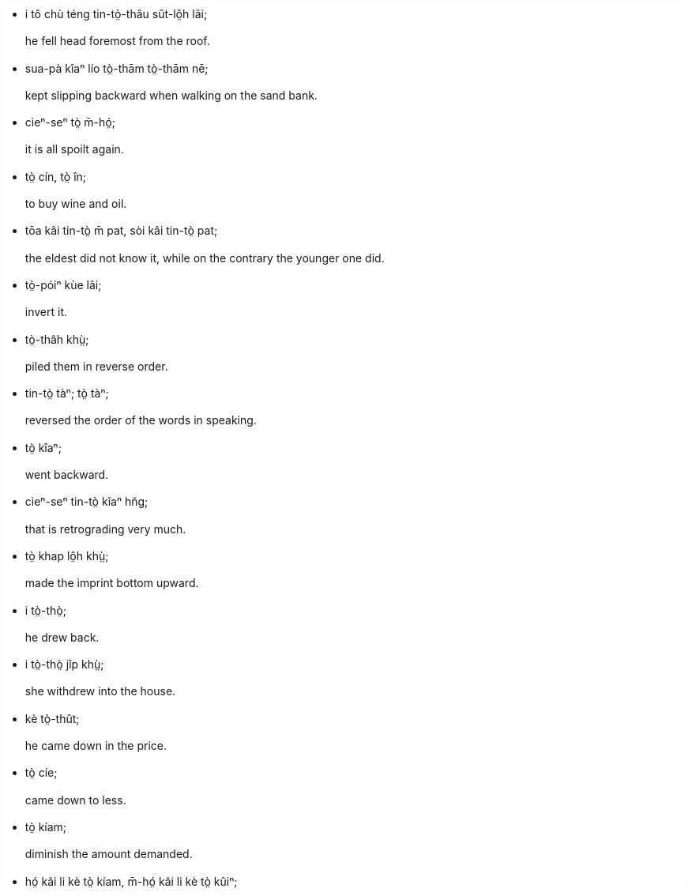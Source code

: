 - i tŏ chù téng tin-tò̤-thâu sût-lô̤h lâi;

  he fell head foremost from the roof.

- sua-pà kîaⁿ lío tò̤-thām tò̤-thām nē;

  kept slipping backward when walking on the sand bank.

- cìeⁿ-seⁿ tò̤ m̄-hó̤;

  it is all spoilt again.

- tò̤ cín, tò̤ în;

  to buy wine and oil.

- tōa kâi tin-tò̤ m̄ pat, sòi kâi tin-tò̤ pat;

  the eldest did not know it, while on the contrary the younger one did.

- tò̤-póiⁿ kùe lâi;

  invert it.

- tò̤-thâh khṳ̀;

  piled them in reverse order.

- tin-tò̤ tàⁿ; tò̤ tàⁿ;

  reversed the order of the words in speaking.

- tò̤ kîaⁿ;

  went backward.

- cìeⁿ-seⁿ tin-tò̤ kîaⁿ hn̆g;

  that is retrograding very much.

- tò̤ khap lô̤h khṳ̀;

  made the imprint bottom upward.

- i tò̤-thò̤;

  he drew back.

- i tò̤-thò̤ jîp khṳ̀;

  she withdrew into the house.

- kè tò̤-thût;

  he came down in the price.

- tò̤ cíe;

  came down to less.

- tò̤ kíam;

  diminish the amount demanded.

- hó̤ kâi li kè tò̤ kíam, m̄-hó̤ kâi li kè tò̤ kûiⁿ;
